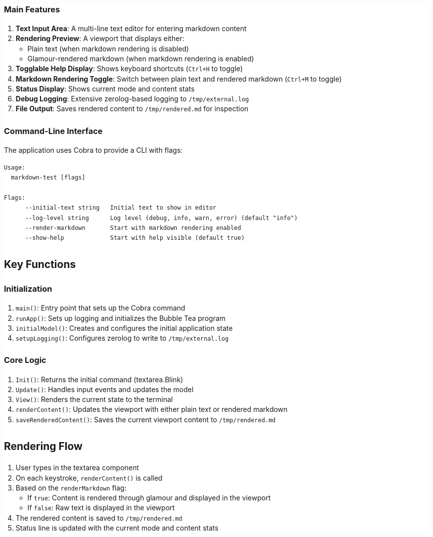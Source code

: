 ### Main Features

1. **Text Input Area**: A multi-line text editor for entering markdown content
2. **Rendering Preview**: A viewport that displays either:
   - Plain text (when markdown rendering is disabled)
   - Glamour-rendered markdown (when markdown rendering is enabled)
3. **Togglable Help Display**: Shows keyboard shortcuts (`Ctrl+H` to toggle)
4. **Markdown Rendering Toggle**: Switch between plain text and rendered markdown (`Ctrl+M` to toggle)
5. **Status Display**: Shows current mode and content stats
6. **Debug Logging**: Extensive zerolog-based logging to `/tmp/external.log`
7. **File Output**: Saves rendered content to `/tmp/rendered.md` for inspection

### Command-Line Interface

The application uses Cobra to provide a CLI with flags:

```
Usage:
  markdown-test [flags]

Flags:
      --initial-text string   Initial text to show in editor
      --log-level string      Log level (debug, info, warn, error) (default "info")
      --render-markdown       Start with markdown rendering enabled
      --show-help             Start with help visible (default true)
```

## Key Functions

### Initialization

1. `main()`: Entry point that sets up the Cobra command
2. `runApp()`: Sets up logging and initializes the Bubble Tea program
3. `initialModel()`: Creates and configures the initial application state
4. `setupLogging()`: Configures zerolog to write to `/tmp/external.log`

### Core Logic

1. `Init()`: Returns the initial command (textarea.Blink)
2. `Update()`: Handles input events and updates the model
3. `View()`: Renders the current state to the terminal
4. `renderContent()`: Updates the viewport with either plain text or rendered markdown
5. `saveRenderedContent()`: Saves the current viewport content to `/tmp/rendered.md`

## Rendering Flow

1. User types in the textarea component
2. On each keystroke, `renderContent()` is called
3. Based on the `renderMarkdown` flag:
   - If `true`: Content is rendered through glamour and displayed in the viewport
   - If `false`: Raw text is displayed in the viewport
4. The rendered content is saved to `/tmp/rendered.md`
5. Status line is updated with the current mode and content stats

